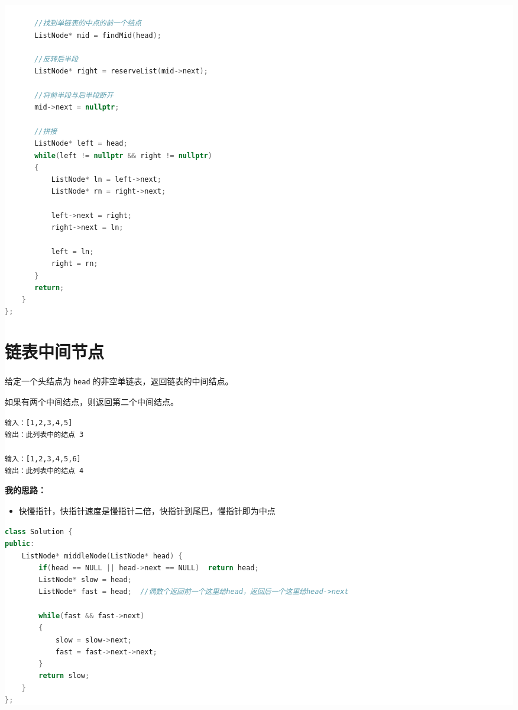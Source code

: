 ```cpp

       //找到单链表的中点的前一个结点
       ListNode* mid = findMid(head);

       //反转后半段
       ListNode* right = reserveList(mid->next);
        
       //将前半段与后半段断开
       mid->next = nullptr;  
       
       //拼接
       ListNode* left = head;
       while(left != nullptr && right != nullptr)
       {
           ListNode* ln = left->next;
           ListNode* rn = right->next;

           left->next = right;
           right->next = ln;

           left = ln;
           right = rn;
       }
       return;
    }
};
```

# 链表中间节点

给定一个头结点为 `head` 的非空单链表，返回链表的中间结点。

如果有两个中间结点，则返回第二个中间结点。

```
输入：[1,2,3,4,5]
输出：此列表中的结点 3

输入：[1,2,3,4,5,6]
输出：此列表中的结点 4
```

**我的思路：**

- 快慢指针，快指针速度是慢指针二倍，快指针到尾巴，慢指针即为中点

```cpp
class Solution {
public:
    ListNode* middleNode(ListNode* head) {
        if(head == NULL || head->next == NULL)  return head;
        ListNode* slow = head;
        ListNode* fast = head;  //偶数个返回前一个这里给head，返回后一个这里给head->next

        while(fast && fast->next)
        {
            slow = slow->next;
            fast = fast->next->next;
        }
        return slow;
    }
};
```
